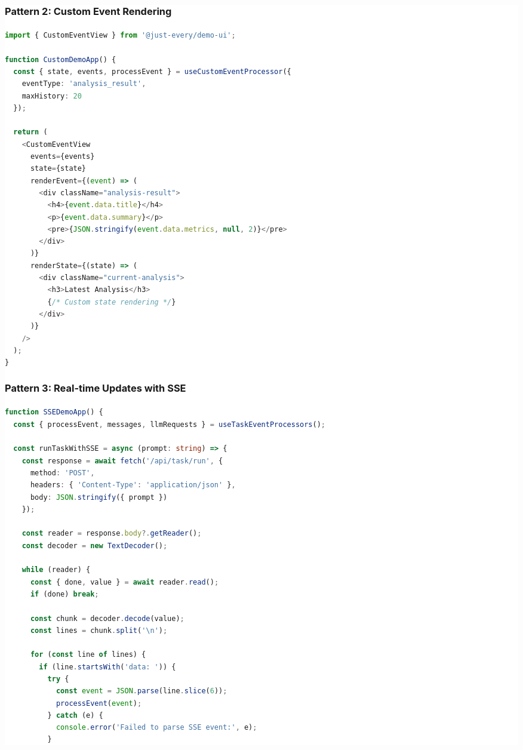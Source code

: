 ### Pattern 2: Custom Event Rendering

```typescript
import { CustomEventView } from '@just-every/demo-ui';

function CustomDemoApp() {
  const { state, events, processEvent } = useCustomEventProcessor({
    eventType: 'analysis_result',
    maxHistory: 20
  });

  return (
    <CustomEventView
      events={events}
      state={state}
      renderEvent={(event) => (
        <div className="analysis-result">
          <h4>{event.data.title}</h4>
          <p>{event.data.summary}</p>
          <pre>{JSON.stringify(event.data.metrics, null, 2)}</pre>
        </div>
      )}
      renderState={(state) => (
        <div className="current-analysis">
          <h3>Latest Analysis</h3>
          {/* Custom state rendering */}
        </div>
      )}
    />
  );
}
```

### Pattern 3: Real-time Updates with SSE

```typescript
function SSEDemoApp() {
  const { processEvent, messages, llmRequests } = useTaskEventProcessors();

  const runTaskWithSSE = async (prompt: string) => {
    const response = await fetch('/api/task/run', {
      method: 'POST',
      headers: { 'Content-Type': 'application/json' },
      body: JSON.stringify({ prompt })
    });

    const reader = response.body?.getReader();
    const decoder = new TextDecoder();

    while (reader) {
      const { done, value } = await reader.read();
      if (done) break;

      const chunk = decoder.decode(value);
      const lines = chunk.split('\n');

      for (const line of lines) {
        if (line.startsWith('data: ')) {
          try {
            const event = JSON.parse(line.slice(6));
            processEvent(event);
          } catch (e) {
            console.error('Failed to parse SSE event:', e);
          }
```